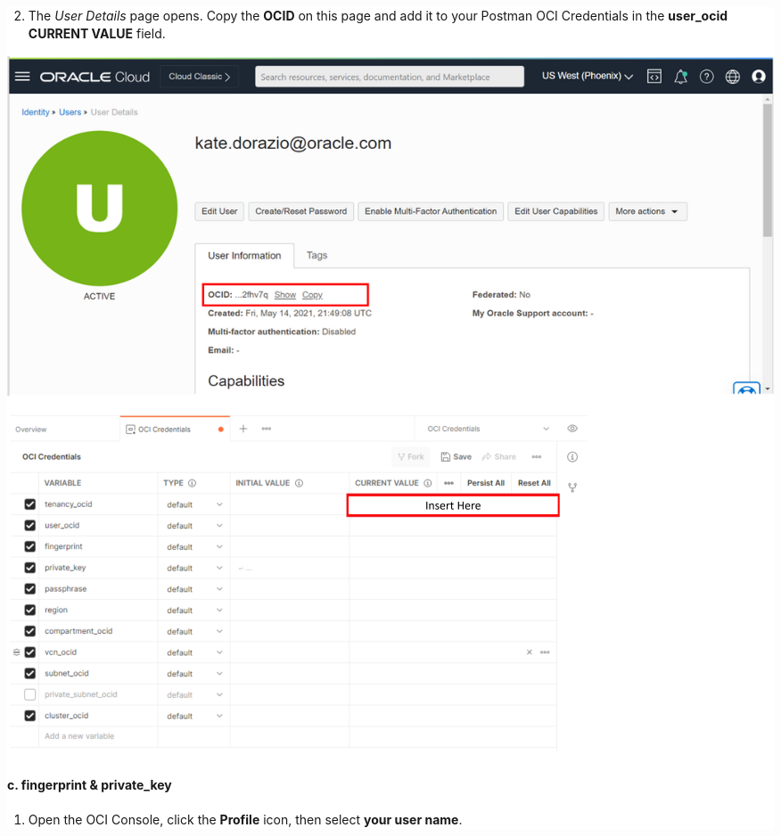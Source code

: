   2. The *User Details* page opens. Copy the **OCID** on this page and add it to your Postman OCI Credentials in the **user_ocid CURRENT VALUE** field.

  ![OCI user details page](./images/user-ocid.png " ")



  ![OCI user ocid value in postman](./images/postman-user-ocid.png " ")

#### c. fingerprint & private_key ####

  1. Open the OCI Console, click the **Profile** icon, then select **your user name**.
